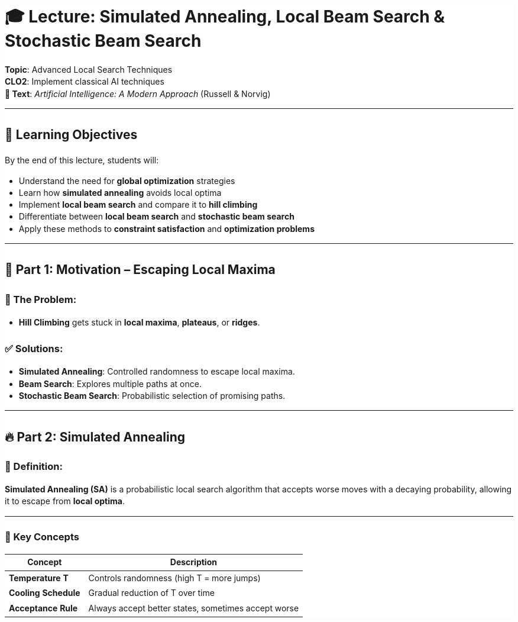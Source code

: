 # 🎓 Lecture: Simulated Annealing, Local Beam Search & Stochastic Beam Search  
**Topic**: Advanced Local Search Techniques  
**CLO2**: Implement classical AI techniques  
**📘 Text**: *Artificial Intelligence: A Modern Approach* (Russell & Norvig)

---

## 🎯 Learning Objectives

By the end of this lecture, students will:

- Understand the need for **global optimization** strategies
- Learn how **simulated annealing** avoids local optima
- Implement **local beam search** and compare it to **hill climbing**
- Differentiate between **local beam search** and **stochastic beam search**
- Apply these methods to **constraint satisfaction** and **optimization problems**

---

## 🧠 Part 1: Motivation – Escaping Local Maxima

### 🌄 The Problem:
- **Hill Climbing** gets stuck in **local maxima**, **plateaus**, or **ridges**.

### ✅ Solutions:
- **Simulated Annealing**: Controlled randomness to escape local maxima.
- **Beam Search**: Explores multiple paths at once.
- **Stochastic Beam Search**: Probabilistic selection of promising paths.

---

## 🔥 Part 2: Simulated Annealing

### 📘 Definition:
**Simulated Annealing (SA)** is a probabilistic local search algorithm that accepts worse moves with a decaying probability, allowing it to escape from **local optima**.

---

### 🔑 Key Concepts

| Concept            | Description                                        |
|--------------------|----------------------------------------------------|
| **Temperature T**   | Controls randomness (high T = more jumps)         |
| **Cooling Schedule**| Gradual reduction of T over time                  |
| **Acceptance Rule** | Always accept better states, sometimes accept worse |
  
